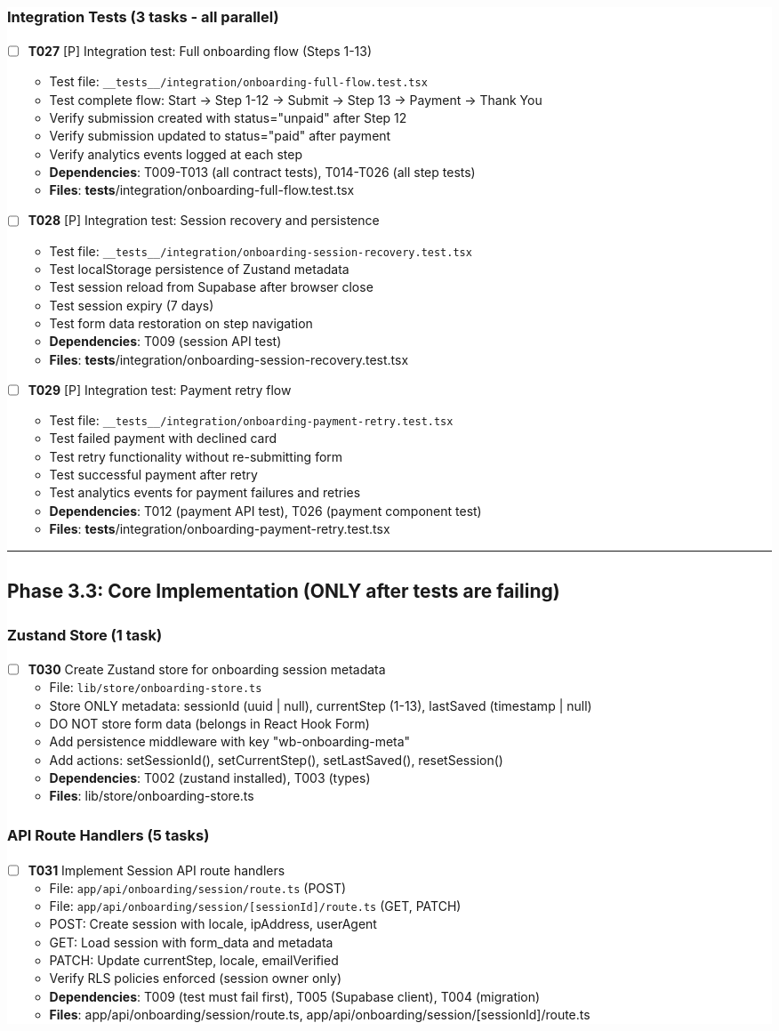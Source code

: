 ### Integration Tests (3 tasks - all parallel)

- [ ] **T027** [P] Integration test: Full onboarding flow (Steps 1-13)
  - Test file: `__tests__/integration/onboarding-full-flow.test.tsx`
  - Test complete flow: Start → Step 1-12 → Submit → Step 13 → Payment → Thank You
  - Verify submission created with status="unpaid" after Step 12
  - Verify submission updated to status="paid" after payment
  - Verify analytics events logged at each step
  - **Dependencies**: T009-T013 (all contract tests), T014-T026 (all step tests)
  - **Files**: __tests__/integration/onboarding-full-flow.test.tsx

- [ ] **T028** [P] Integration test: Session recovery and persistence
  - Test file: `__tests__/integration/onboarding-session-recovery.test.tsx`
  - Test localStorage persistence of Zustand metadata
  - Test session reload from Supabase after browser close
  - Test session expiry (7 days)
  - Test form data restoration on step navigation
  - **Dependencies**: T009 (session API test)
  - **Files**: __tests__/integration/onboarding-session-recovery.test.tsx

- [ ] **T029** [P] Integration test: Payment retry flow
  - Test file: `__tests__/integration/onboarding-payment-retry.test.tsx`
  - Test failed payment with declined card
  - Test retry functionality without re-submitting form
  - Test successful payment after retry
  - Test analytics events for payment failures and retries
  - **Dependencies**: T012 (payment API test), T026 (payment component test)
  - **Files**: __tests__/integration/onboarding-payment-retry.test.tsx

---

## Phase 3.3: Core Implementation (ONLY after tests are failing)

### Zustand Store (1 task)

- [ ] **T030** Create Zustand store for onboarding session metadata
  - File: `lib/store/onboarding-store.ts`
  - Store ONLY metadata: sessionId (uuid | null), currentStep (1-13), lastSaved (timestamp | null)
  - DO NOT store form data (belongs in React Hook Form)
  - Add persistence middleware with key "wb-onboarding-meta"
  - Add actions: setSessionId(), setCurrentStep(), setLastSaved(), resetSession()
  - **Dependencies**: T002 (zustand installed), T003 (types)
  - **Files**: lib/store/onboarding-store.ts

### API Route Handlers (5 tasks)

- [ ] **T031** Implement Session API route handlers
  - File: `app/api/onboarding/session/route.ts` (POST)
  - File: `app/api/onboarding/session/[sessionId]/route.ts` (GET, PATCH)
  - POST: Create session with locale, ipAddress, userAgent
  - GET: Load session with form_data and metadata
  - PATCH: Update currentStep, locale, emailVerified
  - Verify RLS policies enforced (session owner only)
  - **Dependencies**: T009 (test must fail first), T005 (Supabase client), T004 (migration)
  - **Files**: app/api/onboarding/session/route.ts, app/api/onboarding/session/[sessionId]/route.ts
